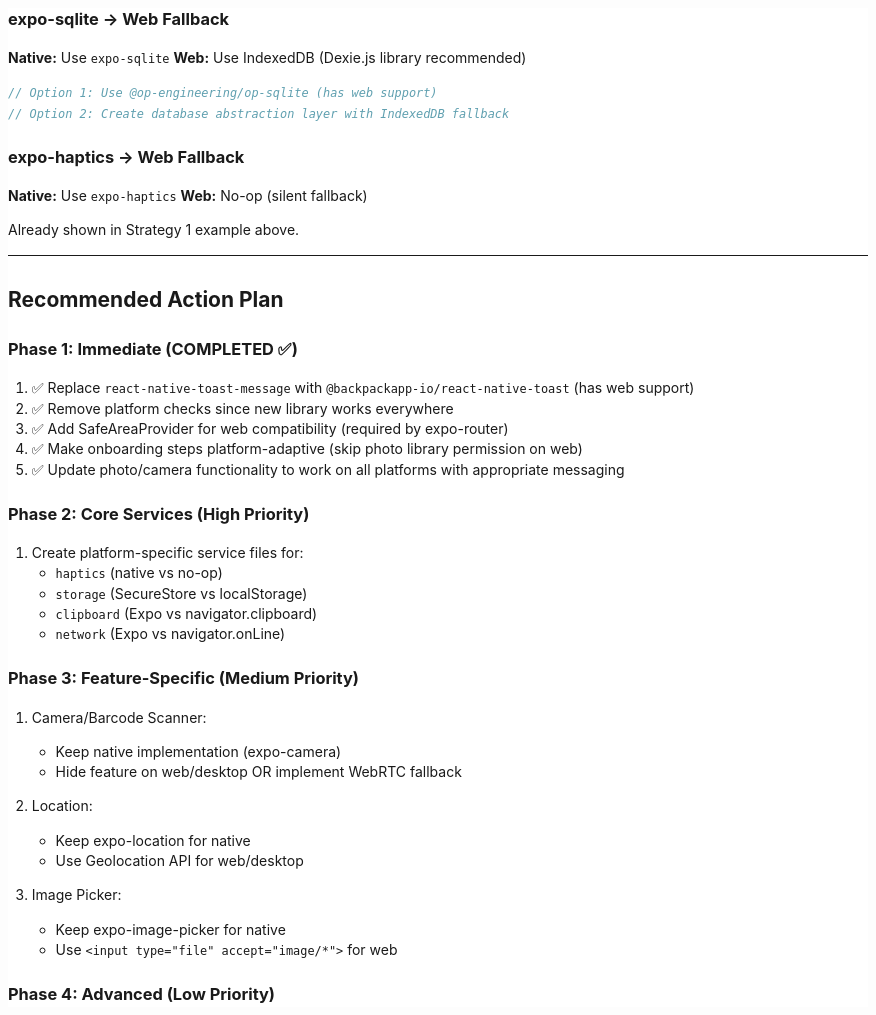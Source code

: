 ### expo-sqlite → Web Fallback

**Native:** Use `expo-sqlite`
**Web:** Use IndexedDB (Dexie.js library recommended)

```typescript
// Option 1: Use @op-engineering/op-sqlite (has web support)
// Option 2: Create database abstraction layer with IndexedDB fallback
```

### expo-haptics → Web Fallback

**Native:** Use `expo-haptics`
**Web:** No-op (silent fallback)

Already shown in Strategy 1 example above.

---

## Recommended Action Plan

### Phase 1: Immediate (COMPLETED ✅)

1. ✅ Replace `react-native-toast-message` with `@backpackapp-io/react-native-toast` (has web support)
2. ✅ Remove platform checks since new library works everywhere
3. ✅ Add SafeAreaProvider for web compatibility (required by expo-router)
4. ✅ Make onboarding steps platform-adaptive (skip photo library permission on web)
5. ✅ Update photo/camera functionality to work on all platforms with appropriate messaging

### Phase 2: Core Services (High Priority)

1. Create platform-specific service files for:
   - `haptics` (native vs no-op)
   - `storage` (SecureStore vs localStorage)
   - `clipboard` (Expo vs navigator.clipboard)
   - `network` (Expo vs navigator.onLine)

### Phase 3: Feature-Specific (Medium Priority)

1. Camera/Barcode Scanner:
   - Keep native implementation (expo-camera)
   - Hide feature on web/desktop OR implement WebRTC fallback

2. Location:
   - Keep expo-location for native
   - Use Geolocation API for web/desktop

3. Image Picker:
   - Keep expo-image-picker for native
   - Use `<input type="file" accept="image/*">` for web

### Phase 4: Advanced (Low Priority)

